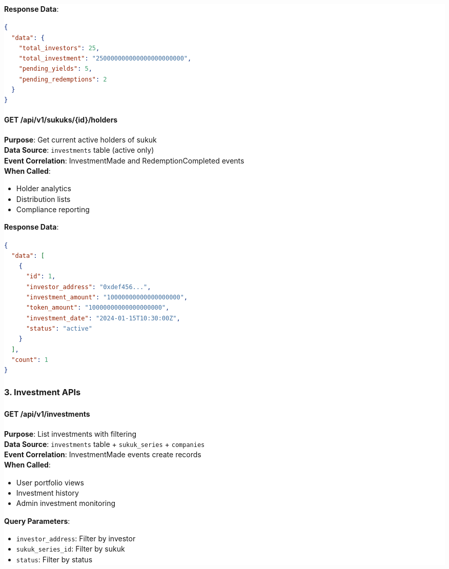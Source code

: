 **Response Data**:
```json
{
  "data": {
    "total_investors": 25,
    "total_investment": "250000000000000000000000",
    "pending_yields": 5,
    "pending_redemptions": 2
  }
}
```

#### GET /api/v1/sukuks/{id}/holders
**Purpose**: Get current active holders of sukuk  
**Data Source**: `investments` table (active only)  
**Event Correlation**: InvestmentMade and RedemptionCompleted events  
**When Called**: 
- Holder analytics
- Distribution lists
- Compliance reporting

**Response Data**:
```json
{
  "data": [
    {
      "id": 1,
      "investor_address": "0xdef456...",
      "investment_amount": "10000000000000000000",
      "token_amount": "10000000000000000000",
      "investment_date": "2024-01-15T10:30:00Z",
      "status": "active"
    }
  ],
  "count": 1
}
```

### 3. Investment APIs

#### GET /api/v1/investments
**Purpose**: List investments with filtering  
**Data Source**: `investments` table + `sukuk_series` + `companies`  
**Event Correlation**: InvestmentMade events create records  
**When Called**: 
- User portfolio views
- Investment history
- Admin investment monitoring

**Query Parameters**:
- `investor_address`: Filter by investor
- `sukuk_series_id`: Filter by sukuk
- `status`: Filter by status
